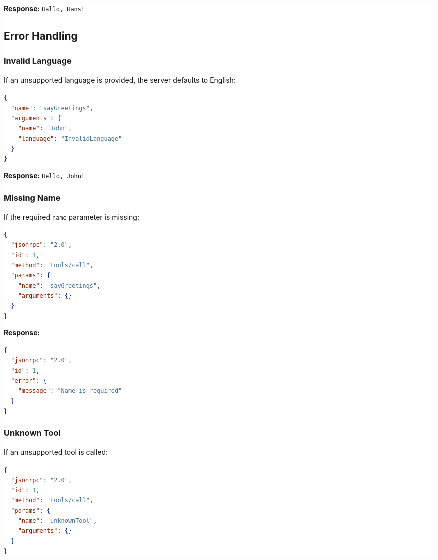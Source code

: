 **Response:** `Hallo, Hans!`

## Error Handling

### Invalid Language

If an unsupported language is provided, the server defaults to English:

```json
{
  "name": "sayGreetings",
  "arguments": {
    "name": "John",
    "language": "InvalidLanguage"
  }
}
```

**Response:** `Hello, John!`

### Missing Name

If the required `name` parameter is missing:

```json
{
  "jsonrpc": "2.0",
  "id": 1,
  "method": "tools/call",
  "params": {
    "name": "sayGreetings",
    "arguments": {}
  }
}
```

**Response:**

```json
{
  "jsonrpc": "2.0",
  "id": 1,
  "error": {
    "message": "Name is required"
  }
}
```

### Unknown Tool

If an unsupported tool is called:

```json
{
  "jsonrpc": "2.0",
  "id": 1,
  "method": "tools/call",
  "params": {
    "name": "unknownTool",
    "arguments": {}
  }
}
```
